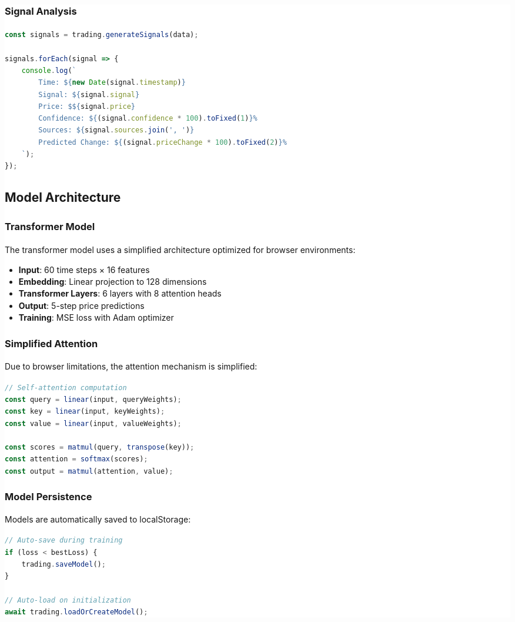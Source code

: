 ### Signal Analysis

```javascript
const signals = trading.generateSignals(data);

signals.forEach(signal => {
    console.log(`
        Time: ${new Date(signal.timestamp)}
        Signal: ${signal.signal}
        Price: $${signal.price}
        Confidence: ${(signal.confidence * 100).toFixed(1)}%
        Sources: ${signal.sources.join(', ')}
        Predicted Change: ${(signal.priceChange * 100).toFixed(2)}%
    `);
});
```

## Model Architecture

### Transformer Model

The transformer model uses a simplified architecture optimized for browser environments:

- **Input**: 60 time steps × 16 features
- **Embedding**: Linear projection to 128 dimensions
- **Transformer Layers**: 6 layers with 8 attention heads
- **Output**: 5-step price predictions
- **Training**: MSE loss with Adam optimizer

### Simplified Attention

Due to browser limitations, the attention mechanism is simplified:

```javascript
// Self-attention computation
const query = linear(input, queryWeights);
const key = linear(input, keyWeights);
const value = linear(input, valueWeights);

const scores = matmul(query, transpose(key));
const attention = softmax(scores);
const output = matmul(attention, value);
```

### Model Persistence

Models are automatically saved to localStorage:

```javascript
// Auto-save during training
if (loss < bestLoss) {
    trading.saveModel();
}

// Auto-load on initialization
await trading.loadOrCreateModel();
```
